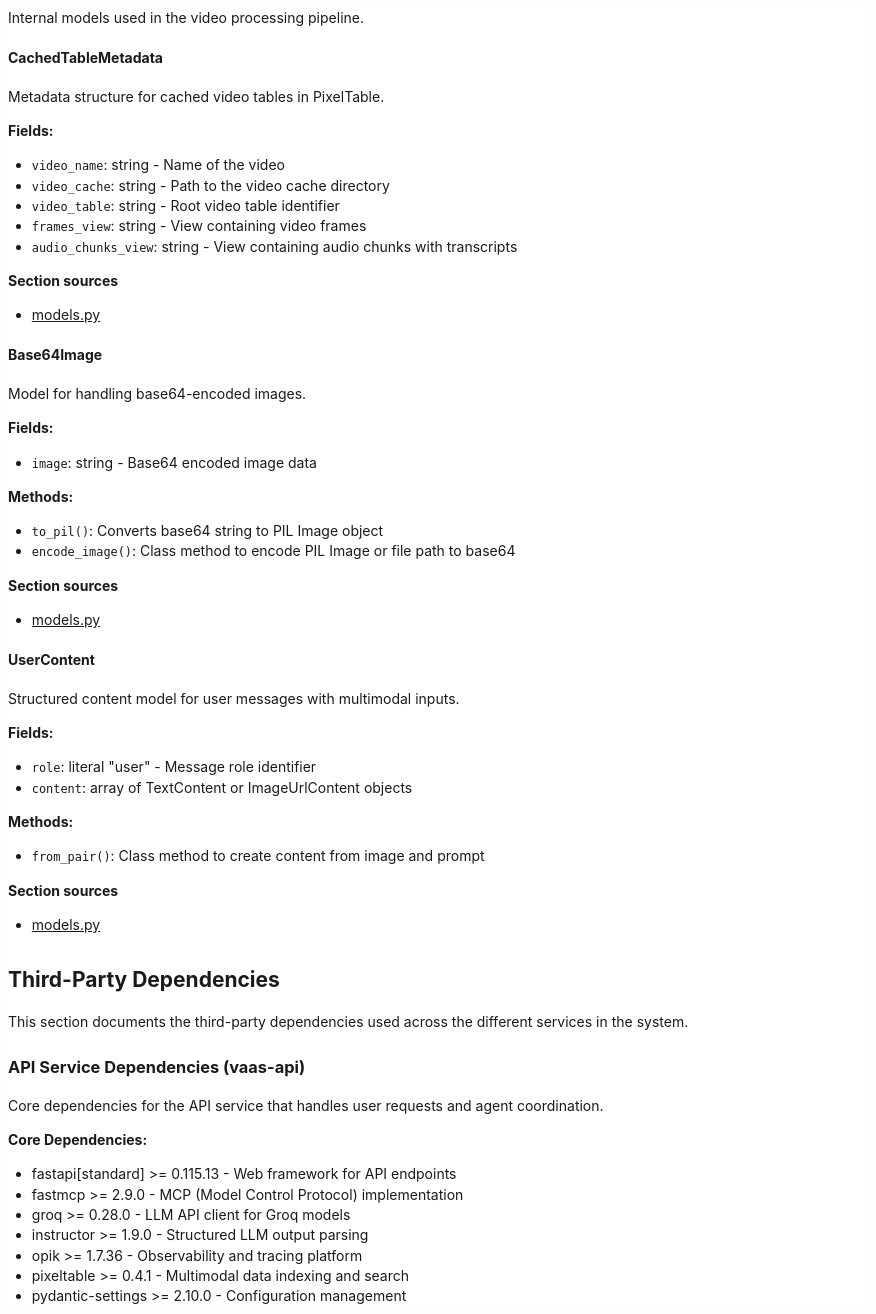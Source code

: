 Internal models used in the video processing pipeline.

#### CachedTableMetadata
Metadata structure for cached video tables in PixelTable.

**Fields:**
- `video_name`: string - Name of the video
- `video_cache`: string - Path to the video cache directory
- `video_table`: string - Root video table identifier
- `frames_view`: string - View containing video frames
- `audio_chunks_view`: string - View containing audio chunks with transcripts

**Section sources**
- [models.py](file://vaas-mcp/src/vaas_mcp/video/ingestion/models.py#L10-L24)

#### Base64Image
Model for handling base64-encoded images.

**Fields:**
- `image`: string - Base64 encoded image data

**Methods:**
- `to_pil()`: Converts base64 string to PIL Image object
- `encode_image()`: Class method to encode PIL Image or file path to base64

**Section sources**
- [models.py](file://vaas-mcp/src/vaas_mcp/video/ingestion/models.py#L68-L84)

#### UserContent
Structured content model for user messages with multimodal inputs.

**Fields:**
- `role`: literal "user" - Message role identifier
- `content`: array of TextContent or ImageUrlContent objects

**Methods:**
- `from_pair()`: Class method to create content from image and prompt

**Section sources**
- [models.py](file://vaas-mcp/src/vaas_mcp/video/ingestion/models.py#L101-L118)

## Third-Party Dependencies

This section documents the third-party dependencies used across the different services in the system.

### API Service Dependencies (vaas-api)

Core dependencies for the API service that handles user requests and agent coordination.

**Core Dependencies:**
- fastapi[standard] >= 0.115.13 - Web framework for API endpoints
- fastmcp >= 2.9.0 - MCP (Model Control Protocol) implementation
- groq >= 0.28.0 - LLM API client for Groq models
- instructor >= 1.9.0 - Structured LLM output parsing
- opik >= 1.7.36 - Observability and tracing platform
- pixeltable >= 0.4.1 - Multimodal data indexing and search
- pydantic-settings >= 2.10.0 - Configuration management

